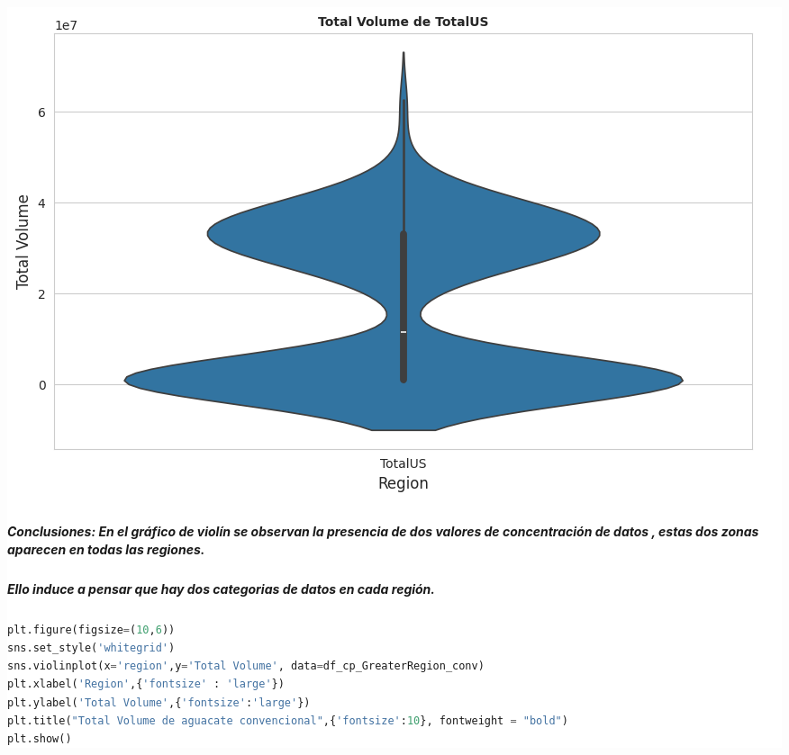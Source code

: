![png](output_67_0.png)
    


##### Conclusiones: En el gráfico de violín se observan la presencia de dos valores de concentración de datos , estas dos zonas aparecen en todas las regiones.
##### Ello induce a pensar que hay dos categorias de datos en cada región.


```python
plt.figure(figsize=(10,6))
sns.set_style('whitegrid')
sns.violinplot(x='region',y='Total Volume', data=df_cp_GreaterRegion_conv)
plt.xlabel('Region',{'fontsize' : 'large'})
plt.ylabel('Total Volume',{'fontsize':'large'})
plt.title("Total Volume de aguacate convencional",{'fontsize':10}, fontweight = "bold")
plt.show()
```


    